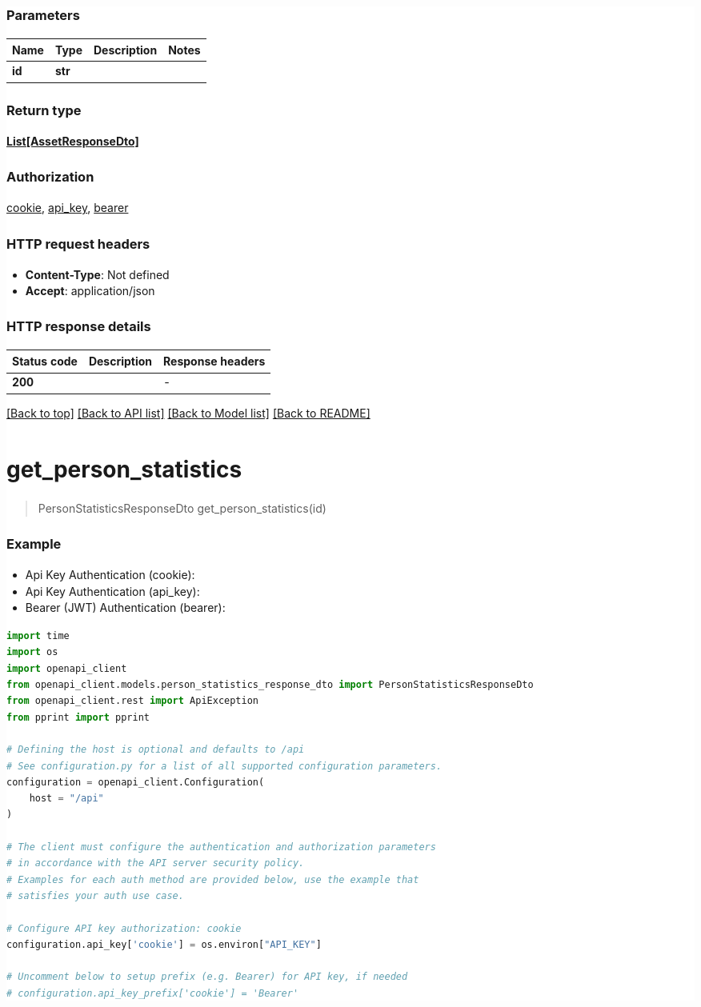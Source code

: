 

### Parameters


Name | Type | Description  | Notes
------------- | ------------- | ------------- | -------------
 **id** | **str**|  | 

### Return type

[**List[AssetResponseDto]**](AssetResponseDto.md)

### Authorization

[cookie](../README.md#cookie), [api_key](../README.md#api_key), [bearer](../README.md#bearer)

### HTTP request headers

 - **Content-Type**: Not defined
 - **Accept**: application/json

### HTTP response details

| Status code | Description | Response headers |
|-------------|-------------|------------------|
**200** |  |  -  |

[[Back to top]](#) [[Back to API list]](../README.md#documentation-for-api-endpoints) [[Back to Model list]](../README.md#documentation-for-models) [[Back to README]](../README.md)

# **get_person_statistics**
> PersonStatisticsResponseDto get_person_statistics(id)



### Example

* Api Key Authentication (cookie):
* Api Key Authentication (api_key):
* Bearer (JWT) Authentication (bearer):

```python
import time
import os
import openapi_client
from openapi_client.models.person_statistics_response_dto import PersonStatisticsResponseDto
from openapi_client.rest import ApiException
from pprint import pprint

# Defining the host is optional and defaults to /api
# See configuration.py for a list of all supported configuration parameters.
configuration = openapi_client.Configuration(
    host = "/api"
)

# The client must configure the authentication and authorization parameters
# in accordance with the API server security policy.
# Examples for each auth method are provided below, use the example that
# satisfies your auth use case.

# Configure API key authorization: cookie
configuration.api_key['cookie'] = os.environ["API_KEY"]

# Uncomment below to setup prefix (e.g. Bearer) for API key, if needed
# configuration.api_key_prefix['cookie'] = 'Bearer'

```